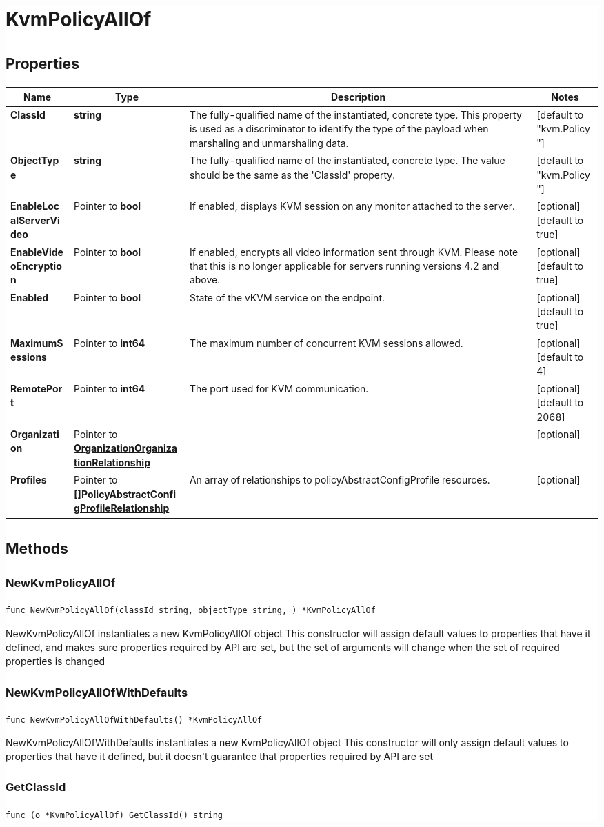 # KvmPolicyAllOf

## Properties

Name | Type | Description | Notes
------------ | ------------- | ------------- | -------------
**ClassId** | **string** | The fully-qualified name of the instantiated, concrete type. This property is used as a discriminator to identify the type of the payload when marshaling and unmarshaling data. | [default to "kvm.Policy"]
**ObjectType** | **string** | The fully-qualified name of the instantiated, concrete type. The value should be the same as the &#39;ClassId&#39; property. | [default to "kvm.Policy"]
**EnableLocalServerVideo** | Pointer to **bool** | If enabled, displays KVM session on any monitor attached to the server. | [optional] [default to true]
**EnableVideoEncryption** | Pointer to **bool** | If enabled, encrypts all video information sent through KVM. Please note that this is no longer applicable for servers running versions 4.2 and above. | [optional] [default to true]
**Enabled** | Pointer to **bool** | State of the vKVM service on the endpoint. | [optional] [default to true]
**MaximumSessions** | Pointer to **int64** | The maximum number of concurrent KVM sessions allowed. | [optional] [default to 4]
**RemotePort** | Pointer to **int64** | The port used for KVM communication. | [optional] [default to 2068]
**Organization** | Pointer to [**OrganizationOrganizationRelationship**](organization.Organization.Relationship.md) |  | [optional] 
**Profiles** | Pointer to [**[]PolicyAbstractConfigProfileRelationship**](PolicyAbstractConfigProfileRelationship.md) | An array of relationships to policyAbstractConfigProfile resources. | [optional] 

## Methods

### NewKvmPolicyAllOf

`func NewKvmPolicyAllOf(classId string, objectType string, ) *KvmPolicyAllOf`

NewKvmPolicyAllOf instantiates a new KvmPolicyAllOf object
This constructor will assign default values to properties that have it defined,
and makes sure properties required by API are set, but the set of arguments
will change when the set of required properties is changed

### NewKvmPolicyAllOfWithDefaults

`func NewKvmPolicyAllOfWithDefaults() *KvmPolicyAllOf`

NewKvmPolicyAllOfWithDefaults instantiates a new KvmPolicyAllOf object
This constructor will only assign default values to properties that have it defined,
but it doesn't guarantee that properties required by API are set

### GetClassId

`func (o *KvmPolicyAllOf) GetClassId() string`
